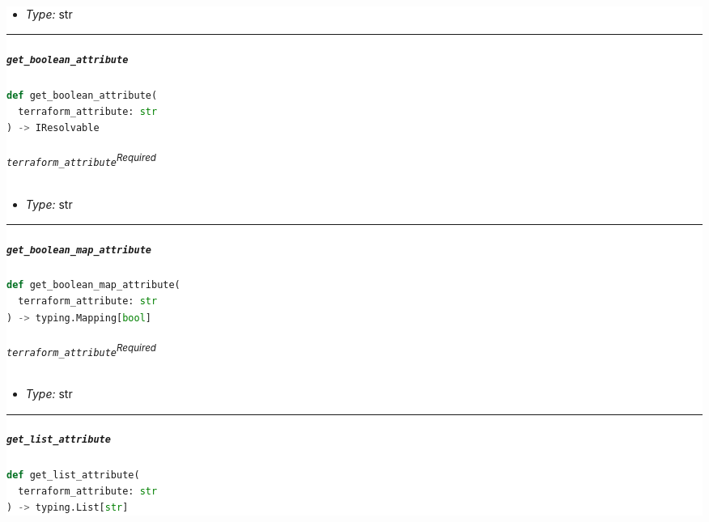 - *Type:* str

---

##### `get_boolean_attribute` <a name="get_boolean_attribute" id="rhizo-co-terraform-provider-oci.dataOciDatascienceJobShapes.DataOciDatascienceJobShapesFilterOutputReference.getBooleanAttribute"></a>

```python
def get_boolean_attribute(
  terraform_attribute: str
) -> IResolvable
```

###### `terraform_attribute`<sup>Required</sup> <a name="terraform_attribute" id="rhizo-co-terraform-provider-oci.dataOciDatascienceJobShapes.DataOciDatascienceJobShapesFilterOutputReference.getBooleanAttribute.parameter.terraformAttribute"></a>

- *Type:* str

---

##### `get_boolean_map_attribute` <a name="get_boolean_map_attribute" id="rhizo-co-terraform-provider-oci.dataOciDatascienceJobShapes.DataOciDatascienceJobShapesFilterOutputReference.getBooleanMapAttribute"></a>

```python
def get_boolean_map_attribute(
  terraform_attribute: str
) -> typing.Mapping[bool]
```

###### `terraform_attribute`<sup>Required</sup> <a name="terraform_attribute" id="rhizo-co-terraform-provider-oci.dataOciDatascienceJobShapes.DataOciDatascienceJobShapesFilterOutputReference.getBooleanMapAttribute.parameter.terraformAttribute"></a>

- *Type:* str

---

##### `get_list_attribute` <a name="get_list_attribute" id="rhizo-co-terraform-provider-oci.dataOciDatascienceJobShapes.DataOciDatascienceJobShapesFilterOutputReference.getListAttribute"></a>

```python
def get_list_attribute(
  terraform_attribute: str
) -> typing.List[str]
```
